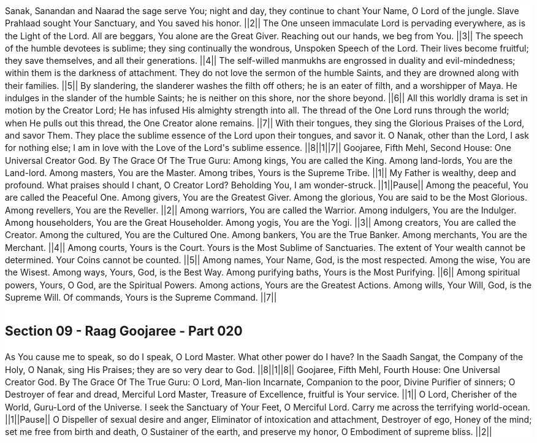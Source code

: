 Sanak, Sanandan and Naarad the sage serve You; night and day, they continue to chant Your Name, O Lord of the jungle.
Slave Prahlaad sought Your Sanctuary, and You saved his honor. ||2||
The One unseen immaculate Lord is pervading everywhere, as is the Light of the Lord.
All are beggars, You alone are the Great Giver. Reaching out our hands, we beg from You. ||3||
The speech of the humble devotees is sublime; they sing continually the wondrous, Unspoken Speech of the Lord.
Their lives become fruitful; they save themselves, and all their generations. ||4||
The self-willed manmukhs are engrossed in duality and evil-mindedness; within them is the darkness of attachment.
They do not love the sermon of the humble Saints, and they are drowned along with their families. ||5||
By slandering, the slanderer washes the filth off others; he is an eater of filth, and a worshipper of Maya.
He indulges in the slander of the humble Saints; he is neither on this shore, nor the shore beyond. ||6||
All this worldly drama is set in motion by the Creator Lord; He has infused His almighty strength into all.
The thread of the One Lord runs through the world; when He pulls out this thread, the One Creator alone remains. ||7||
With their tongues, they sing the Glorious Praises of the Lord, and savor Them. They place the sublime essence of the Lord upon their tongues, and savor it.
O Nanak, other than the Lord, I ask for nothing else; I am in love with the Love of the Lord's sublime essence. ||8||1||7||
Goojaree, Fifth Mehl, Second House:
One Universal Creator God. By The Grace Of The True Guru:
Among kings, You are called the King. Among land-lords, You are the Land-lord.
Among masters, You are the Master. Among tribes, Yours is the Supreme Tribe. ||1||
My Father is wealthy, deep and profound.
What praises should I chant, O Creator Lord? Beholding You, I am wonder-struck. ||1||Pause||
Among the peaceful, You are called the Peaceful One. Among givers, You are the Greatest Giver.
Among the glorious, You are said to be the Most Glorious. Among revellers, You are the Reveller. ||2||
Among warriors, You are called the Warrior. Among indulgers, You are the Indulger.
Among householders, You are the Great Householder. Among yogis, You are the Yogi. ||3||
Among creators, You are called the Creator. Among the cultured, You are the Cultured One.
Among bankers, You are the True Banker. Among merchants, You are the Merchant. ||4||
Among courts, Yours is the Court. Yours is the Most Sublime of Sanctuaries.
The extent of Your wealth cannot be determined. Your Coins cannot be counted. ||5||
Among names, Your Name, God, is the most respected. Among the wise, You are the Wisest.
Among ways, Yours, God, is the Best Way. Among purifying baths, Yours is the Most Purifying. ||6||
Among spiritual powers, Yours, O God, are the Spiritual Powers. Among actions, Yours are the Greatest Actions.
Among wills, Your Will, God, is the Supreme Will. Of commands, Yours is the Supreme Command. ||7||

## Section 09 - Raag Goojaree - Part 020

As You cause me to speak, so do I speak, O Lord Master. What other power do I have?
In the Saadh Sangat, the Company of the Holy, O Nanak, sing His Praises; they are so very dear to God. ||8||1||8||
Goojaree, Fifth Mehl, Fourth House:
One Universal Creator God. By The Grace Of The True Guru:
O Lord, Man-lion Incarnate, Companion to the poor, Divine Purifier of sinners;
O Destroyer of fear and dread, Merciful Lord Master, Treasure of Excellence, fruitful is Your service. ||1||
O Lord, Cherisher of the World, Guru-Lord of the Universe.
I seek the Sanctuary of Your Feet, O Merciful Lord. Carry me across the terrifying world-ocean. ||1||Pause||
O Dispeller of sexual desire and anger, Eliminator of intoxication and attachment, Destroyer of ego, Honey of the mind;
set me free from birth and death, O Sustainer of the earth, and preserve my honor, O Embodiment of supreme bliss. ||2||